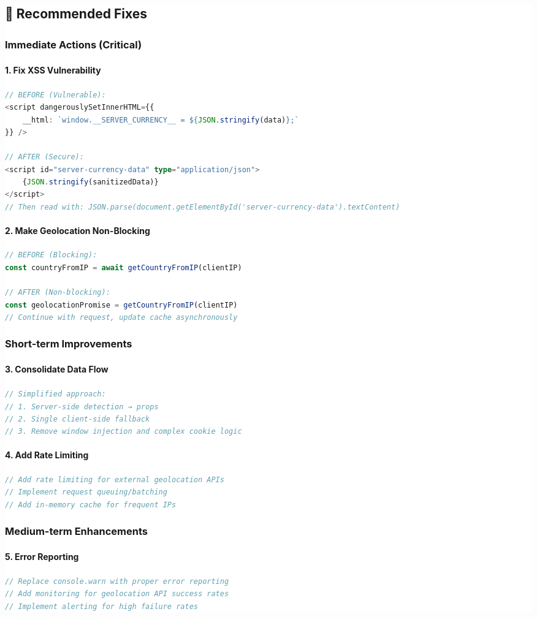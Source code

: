 ## 🔧 Recommended Fixes

### Immediate Actions (Critical)

#### 1. Fix XSS Vulnerability
```typescript
// BEFORE (Vulnerable):
<script dangerouslySetInnerHTML={{
    __html: `window.__SERVER_CURRENCY__ = ${JSON.stringify(data)};`
}} />

// AFTER (Secure):
<script id="server-currency-data" type="application/json">
    {JSON.stringify(sanitizedData)}
</script>
// Then read with: JSON.parse(document.getElementById('server-currency-data').textContent)
```

#### 2. Make Geolocation Non-Blocking
```typescript
// BEFORE (Blocking):
const countryFromIP = await getCountryFromIP(clientIP)

// AFTER (Non-blocking):
const geolocationPromise = getCountryFromIP(clientIP)
// Continue with request, update cache asynchronously
```

### Short-term Improvements

#### 3. Consolidate Data Flow
```typescript
// Simplified approach:
// 1. Server-side detection → props
// 2. Single client-side fallback
// 3. Remove window injection and complex cookie logic
```

#### 4. Add Rate Limiting
```typescript
// Add rate limiting for external geolocation APIs
// Implement request queuing/batching
// Add in-memory cache for frequent IPs
```

### Medium-term Enhancements

#### 5. Error Reporting
```typescript
// Replace console.warn with proper error reporting
// Add monitoring for geolocation API success rates
// Implement alerting for high failure rates
```
